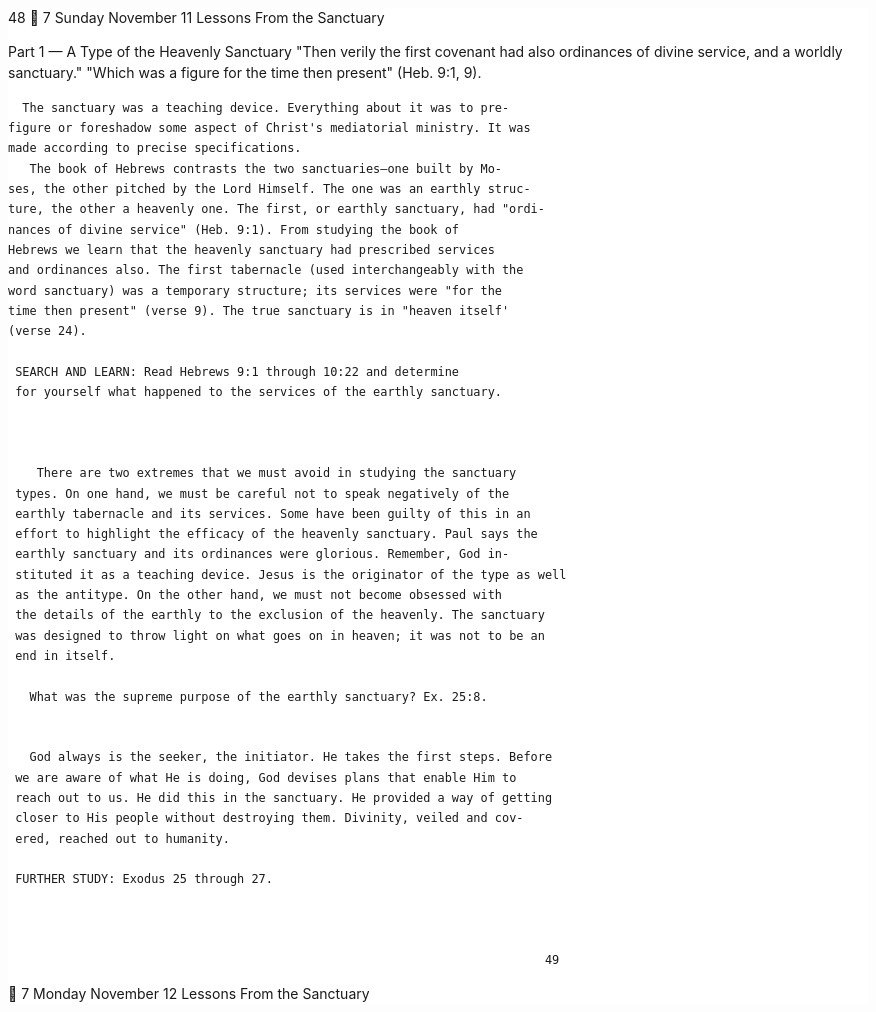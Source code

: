 48
                                                                   7
                                                              Sunday
                                                        November 11
                                           Lessons From the Sanctuary

Part 1 — A Type of the Heavenly Sanctuary
      "Then verily the first covenant had also ordinances of divine service, and
    a worldly sanctuary."
      "Which was a figure for the time then present" (Heb. 9:1, 9).

      The sanctuary was a teaching device. Everything about it was to pre-
    figure or foreshadow some aspect of Christ's mediatorial ministry. It was
    made according to precise specifications.
       The book of Hebrews contrasts the two sanctuaries—one built by Mo-
    ses, the other pitched by the Lord Himself. The one was an earthly struc-
    ture, the other a heavenly one. The first, or earthly sanctuary, had "ordi-
    nances of divine service" (Heb. 9:1). From studying the book of
    Hebrews we learn that the heavenly sanctuary had prescribed services
    and ordinances also. The first tabernacle (used interchangeably with the
    word sanctuary) was a temporary structure; its services were "for the
    time then present" (verse 9). The true sanctuary is in "heaven itself'
    (verse 24).

     SEARCH AND LEARN: Read Hebrews 9:1 through 10:22 and determine
     for yourself what happened to the services of the earthly sanctuary.



        There are two extremes that we must avoid in studying the sanctuary
     types. On one hand, we must be careful not to speak negatively of the
     earthly tabernacle and its services. Some have been guilty of this in an
     effort to highlight the efficacy of the heavenly sanctuary. Paul says the
     earthly sanctuary and its ordinances were glorious. Remember, God in-
     stituted it as a teaching device. Jesus is the originator of the type as well
     as the antitype. On the other hand, we must not become obsessed with
     the details of the earthly to the exclusion of the heavenly. The sanctuary
     was designed to throw light on what goes on in heaven; it was not to be an
     end in itself.

       What was the supreme purpose of the earthly sanctuary? Ex. 25:8.


       God always is the seeker, the initiator. He takes the first steps. Before
     we are aware of what He is doing, God devises plans that enable Him to
     reach out to us. He did this in the sanctuary. He provided a way of getting
     closer to His people without destroying them. Divinity, veiled and cov-
     ered, reached out to humanity.

     FURTHER STUDY: Exodus 25 through 27.



                                                                               49
                                                                   7
                                                                   Monday
                                                               November 12
                                            Lessons From the Sanctuary
